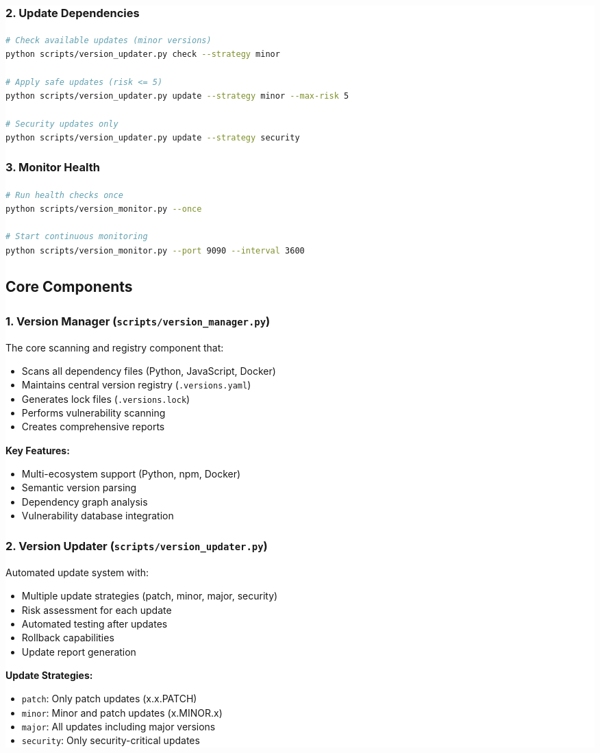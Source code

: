 ### 2. Update Dependencies

```bash
# Check available updates (minor versions)
python scripts/version_updater.py check --strategy minor

# Apply safe updates (risk <= 5)
python scripts/version_updater.py update --strategy minor --max-risk 5

# Security updates only
python scripts/version_updater.py update --strategy security
```

### 3. Monitor Health

```bash
# Run health checks once
python scripts/version_monitor.py --once

# Start continuous monitoring
python scripts/version_monitor.py --port 9090 --interval 3600
```

## Core Components

### 1. Version Manager (`scripts/version_manager.py`)

The core scanning and registry component that:
- Scans all dependency files (Python, JavaScript, Docker)
- Maintains central version registry (`.versions.yaml`)
- Generates lock files (`.versions.lock`)
- Performs vulnerability scanning
- Creates comprehensive reports

**Key Features:**
- Multi-ecosystem support (Python, npm, Docker)
- Semantic version parsing
- Dependency graph analysis
- Vulnerability database integration

### 2. Version Updater (`scripts/version_updater.py`)

Automated update system with:
- Multiple update strategies (patch, minor, major, security)
- Risk assessment for each update
- Automated testing after updates
- Rollback capabilities
- Update report generation

**Update Strategies:**
- `patch`: Only patch updates (x.x.PATCH)
- `minor`: Minor and patch updates (x.MINOR.x)
- `major`: All updates including major versions
- `security`: Only security-critical updates
